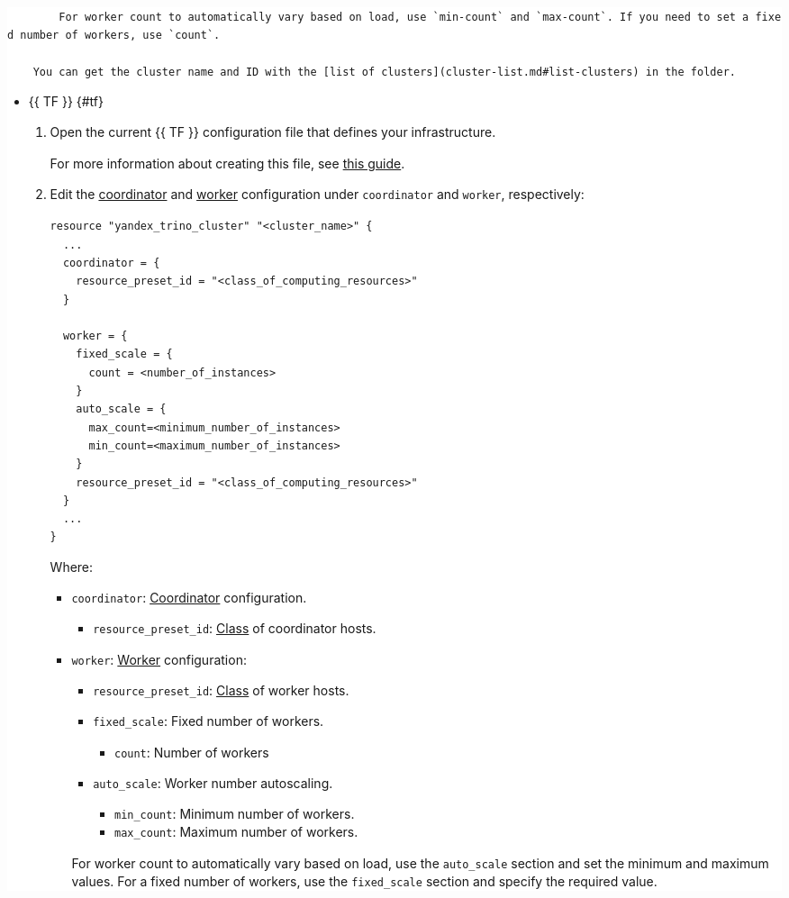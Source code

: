             For worker count to automatically vary based on load, use `min-count` and `max-count`. If you need to set a fixed number of workers, use `count`.

        You can get the cluster name and ID with the [list of clusters](cluster-list.md#list-clusters) in the folder.   

- {{ TF }} {#tf}

    1. Open the current {{ TF }} configuration file that defines your infrastructure.

        For more information about creating this file, see [this guide](cluster-create.md).

    1. Edit the [coordinator](../concepts/index.md#coordinator) and [worker](../concepts/index.md#workers) configuration under `coordinator` and `worker`, respectively:
      
        ```hcl
        resource "yandex_trino_cluster" "<cluster_name>" {
          ...
          coordinator = {
            resource_preset_id = "<class_of_computing_resources>"
          }
          
          worker = {
            fixed_scale = {
              count = <number_of_instances>
            }
            auto_scale = {
              max_count=<minimum_number_of_instances>
              min_count=<maximum_number_of_instances>
            }
            resource_preset_id = "<class_of_computing_resources>"
          }
          ...
        }
        ```
        
        Where:
        
        * `coordinator`: [Coordinator](../concepts/index.md#coordinator) configuration.
            
            * `resource_preset_id`: [Class](../concepts/instance-types.md) of coordinator hosts.

        * `worker`: [Worker](../concepts/index.md#workers) configuration:
        
            * `resource_preset_id`: [Class](../concepts/instance-types.md) of worker hosts.
            
            * `fixed_scale`: Fixed number of workers.
                
                * `count`: Number of workers

            * `auto_scale`: Worker number autoscaling.
                
                * `min_count`: Minimum number of workers.
                * `max_count`: Maximum number of workers.
            
            For worker count to automatically vary based on load, use the `auto_scale` section and set the minimum and maximum values. For a fixed number of workers, use the `fixed_scale` section and specify the required value.
